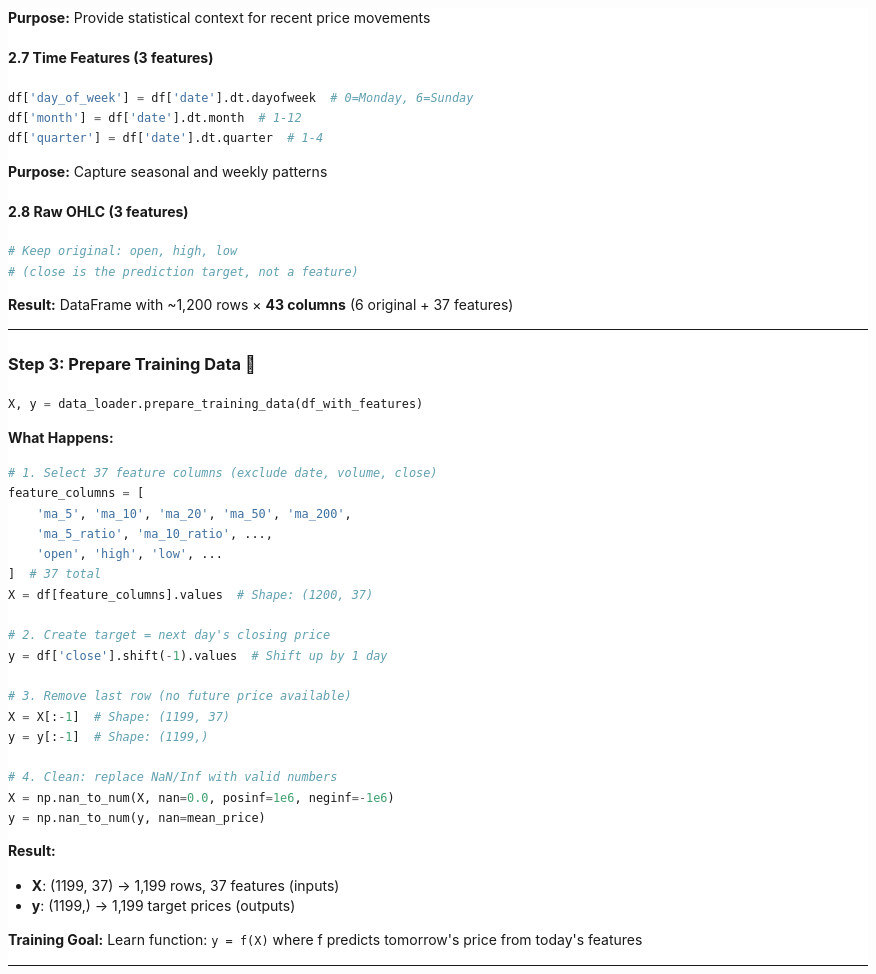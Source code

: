 **Purpose:** Provide statistical context for recent price movements

#### 2.7 Time Features (3 features)
```python
df['day_of_week'] = df['date'].dt.dayofweek  # 0=Monday, 6=Sunday
df['month'] = df['date'].dt.month  # 1-12
df['quarter'] = df['date'].dt.quarter  # 1-4
```

**Purpose:** Capture seasonal and weekly patterns

#### 2.8 Raw OHLC (3 features)
```python
# Keep original: open, high, low
# (close is the prediction target, not a feature)
```

**Result:** DataFrame with ~1,200 rows × **43 columns** (6 original + 37 features)

---

### Step 3: Prepare Training Data 🎯

```python
X, y = data_loader.prepare_training_data(df_with_features)
```

**What Happens:**

```python
# 1. Select 37 feature columns (exclude date, volume, close)
feature_columns = [
    'ma_5', 'ma_10', 'ma_20', 'ma_50', 'ma_200',
    'ma_5_ratio', 'ma_10_ratio', ...,
    'open', 'high', 'low', ...
]  # 37 total
X = df[feature_columns].values  # Shape: (1200, 37)

# 2. Create target = next day's closing price
y = df['close'].shift(-1).values  # Shift up by 1 day

# 3. Remove last row (no future price available)
X = X[:-1]  # Shape: (1199, 37)
y = y[:-1]  # Shape: (1199,)

# 4. Clean: replace NaN/Inf with valid numbers
X = np.nan_to_num(X, nan=0.0, posinf=1e6, neginf=-1e6)
y = np.nan_to_num(y, nan=mean_price)
```

**Result:**
- **X**: (1199, 37) → 1,199 rows, 37 features (inputs)
- **y**: (1199,) → 1,199 target prices (outputs)

**Training Goal:** Learn function: `y = f(X)` where f predicts tomorrow's price from today's features

---